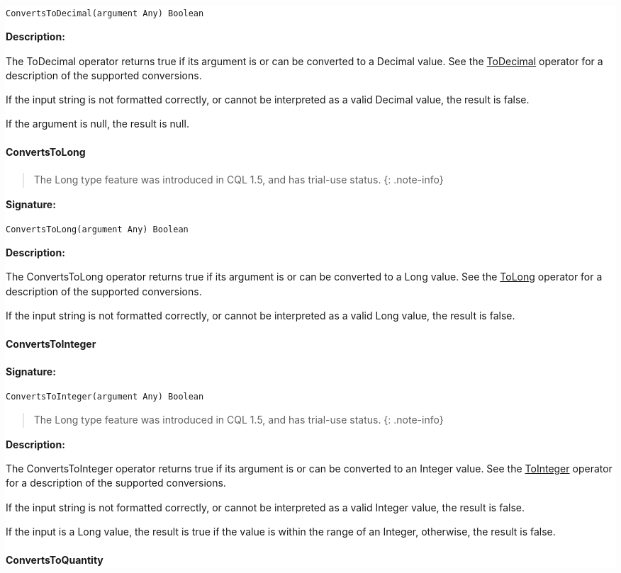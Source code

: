 ```cql
ConvertsToDecimal(argument Any) Boolean
```

**Description:**

The <span class="id">ToDecimal</span> operator returns <span class="kw">true</span> if its argument is or can be converted to a <span class="id">Decimal</span> value. See the <span class="id">[ToDecimal](#todecimal)</span> operator for a description of the supported conversions.

If the input string is not formatted correctly, or cannot be interpreted as a valid <span class="id">Decimal</span> value, the result is <span class="kw">false</span>.

If the argument is <span class="kw">null</span>, the result is <span class="kw">null</span>.

#### ConvertsToLong

> The Long type feature was introduced in CQL 1.5, and has trial-use status.
{: .note-info}

**Signature:**

```cql
ConvertsToLong(argument Any) Boolean
```

**Description:**

The <span class="id">ConvertsToLong</span> operator returns <span class="kw">true</span> if its argument is or can be converted to a <span class="id">Long</span> value. See the <span class="id">[ToLong](#tolong)</span> operator for a description of the supported conversions.

If the input string is not formatted correctly, or cannot be interpreted as a valid <span class="id">Long</span> value, the result is <span class="kw">false</span>.

#### ConvertsToInteger

**Signature:**

```cql
ConvertsToInteger(argument Any) Boolean
```

> The Long type feature was introduced in CQL 1.5, and has trial-use status.
{: .note-info}

**Description:**

The <span class="id">ConvertsToInteger</span> operator returns <span class="kw">true</span> if its argument is or can be converted to an <span class="id">Integer</span> value. See the <span class="id">[ToInteger](#tointeger)</span> operator for a description of the supported conversions.

If the input string is not formatted correctly, or cannot be interpreted as a valid <span class="id">Integer</span> value, the result is <span class="kw">false</span>.

If the input is a <span class="id">Long</span> value, the result is <span class="kw">true</span> if the value is within the range of an <span class="id">Integer</span>, otherwise, the result is <span class="kw">false</span>.

#### ConvertsToQuantity
